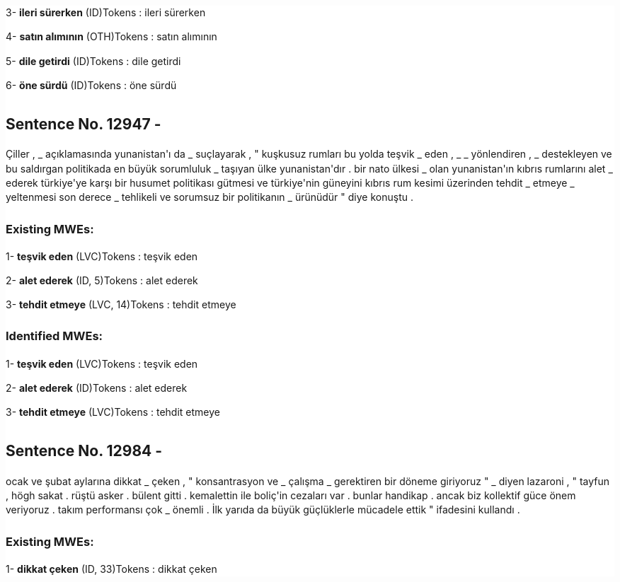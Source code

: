 3- **ileri sürerken** (ID)Tokens : 
ileri
sürerken

4- **satın alımının** (OTH)Tokens : 
satın
alımının

5- **dile getirdi** (ID)Tokens : 
dile
getirdi

6- **öne sürdü** (ID)Tokens : 
öne
sürdü

## Sentence No. 12947 - 
Çiller , _ açıklamasında yunanistan'ı da _ suçlayarak , " kuşkusuz rumları bu yolda teşvik _ eden , _ _ yönlendiren , _ destekleyen ve bu saldırgan politikada en büyük sorumluluk _ taşıyan ülke yunanistan'dır . bir nato ülkesi _ olan yunanistan'ın kıbrıs rumlarını alet _ ederek türkiye'ye karşı bir husumet politikası gütmesi ve türkiye'nin güneyini kıbrıs rum kesimi üzerinden tehdit _ etmeye _ yeltenmesi son derece _ tehlikeli ve sorumsuz bir politikanın _ ürünüdür " diye konuştu . 
### Existing MWEs: 
1- **teşvik eden** (LVC)Tokens : 
teşvik
eden

2- **alet ederek** (ID, 5)Tokens : 
alet
ederek

3- **tehdit etmeye** (LVC, 14)Tokens : 
tehdit
etmeye

### Identified MWEs: 
1- **teşvik eden** (LVC)Tokens : 
teşvik
eden

2- **alet ederek** (ID)Tokens : 
alet
ederek

3- **tehdit etmeye** (LVC)Tokens : 
tehdit
etmeye

## Sentence No. 12984 - 
ocak ve şubat aylarına dikkat _ çeken , " konsantrasyon ve _ çalışma _ gerektiren bir döneme giriyoruz " _ diyen lazaroni , " tayfun , högh sakat . rüştü asker . bülent gitti . kemalettin ile boliç'in cezaları var . bunlar handikap . ancak biz kollektif güce önem veriyoruz . takım performansı çok _ önemli . İlk yarıda da büyük güçlüklerle mücadele ettik " ifadesini kullandı . 
### Existing MWEs: 
1- **dikkat çeken** (ID, 33)Tokens : 
dikkat
çeken

